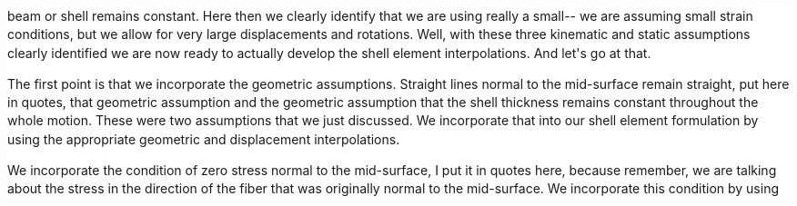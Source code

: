   <span m='1002430'>beam or shell</span> <span m='1002780'>remains</span> <span m='1003370'>constant.</span>
  <span m='1004420'>Here</span> <span m='1004720'>then</span> <span m='1005280'>we</span>
  <span m='1005540'>clearly</span> <span m='1006300'>identify</span> <span m='1006960'>that</span>
  <span m='1007570'>we</span> <span m='1007740'>are</span> <span m='1007780'>using</span>
  <span m='1008180'>really</span> <span m='1008470'>a</span> <span m='1008540'>small--</span>
  <span m='1008855'>we</span> <span m='1009170'>are</span> <span m='1009450'>assuming</span>
  <span m='1009900'>small</span> <span m='1010300'>strain</span> <span m='1010620'>conditions,</span>
  <span m='1011330'>but</span> <span m='1011550'>we</span> <span m='1011690'>allow</span>
  <span m='1012200'>for</span> <span m='1012390'>very</span> <span m='1012630'>large</span>
  <span m='1012930'>displacements</span> <span m='1013740'>and</span> <span m='1013950'>rotations.</span>
  <span m='1016960'>Well,</span> <span m='1017910'>with</span> <span m='1018220'>these</span>
  <span m='1018790'>three</span> <span m='1020340'>kinematic</span> <span m='1020740'>and</span>
  <span m='1020880'>static</span> <span m='1021280'>assumptions</span> <span m='1022040'>clearly</span>
  <span m='1022340'>identified</span> <span m='1023380'>we</span> <span m='1023530'>are</span>
  <span m='1023570'>now</span> <span m='1023790'>ready</span> <span m='1024290'>to</span>
  <span m='1024480'>actually</span> <span m='1024829'>develop</span> <span m='1025550'>the</span>
  <span m='1025710'>shell</span> <span m='1026010'>element</span> <span m='1026730'>interpolations.</span>
  <span m='1028010'>And</span> <span m='1028589'>let's</span> <span m='1029660'>go</span>
  <span m='1029920'>at</span> <span m='1030290'>that.</span> </p><p><span m='1030960'>The</span>
  <span m='1031089'>first</span> <span m='1031970'>point</span> <span m='1032349'>is</span>
  <span m='1032560'>that</span> <span m='1032750'>we</span> <span m='1032940'>incorporate</span>
  <span m='1033890'>the</span> <span m='1033970'>geometric</span> <span m='1034500'>assumptions.</span>
  <span m='1035810'>Straight</span> <span m='1036200'>lines</span> <span m='1037490'>normal</span>
  <span m='1037900'>to</span> <span m='1038000'>the</span> <span m='1038250'>mid-surface</span>
  <span m='1038619'>remain</span> <span m='1039000'>straight,</span> <span m='1040660'>put</span>
  <span m='1040920'>here</span> <span m='1041150'>in</span> <span m='1041339'>quotes,</span>
  <span m='1041980'>that</span> <span m='1042490'>geometric</span> <span m='1042650'>assumption</span>
  <span m='1043579'>and</span> <span m='1044119'>the</span> <span m='1044230'>geometric</span>
  <span m='1044690'>assumption</span> <span m='1045270'>that</span> <span m='1045490'>the</span>
  <span m='1045569'>shell</span> <span m='1045910'>thickness</span> <span m='1046339'>remains</span>
  <span m='1046750'>constant</span> <span m='1047589'>throughout</span> <span m='1048010'>the</span>
  <span m='1048099'>whole</span> <span m='1048310'>motion.</span> <span m='1049730'>These</span>
  <span m='1049930'>were</span> <span m='1050070'>two</span> <span m='1050240'>assumptions</span>
  <span m='1050690'>that</span> <span m='1050800'>we</span> <span m='1050900'>just</span>
  <span m='1051130'>discussed.</span> <span m='1052320'>We</span> <span m='1052500'>incorporate</span>
  <span m='1053160'>that</span> <span m='1053570'>into</span> <span m='1054110'>our</span>
  <span m='1054230'>shell</span> <span m='1054500'>element</span> <span m='1054940'>formulation</span>
  <span m='1056480'>by</span> <span m='1056640'>using</span> <span m='1057070'>the</span>
  <span m='1057190'>appropriate</span> <span m='1057680'>geometric</span> <span m='1058350'>and</span>
  <span m='1058660'>displacement</span> <span m='1059580'>interpolations.</span> </p><p><span
  m='1062320'>We</span> <span m='1062520'>incorporate</span> <span m='1063290'>the</span>
  <span m='1063370'>condition</span> <span m='1063640'>of</span> <span m='1063910'>zero</span>
  <span m='1064240'>stress</span> <span m='1064970'>normal</span> <span m='1066360'>to</span>
  <span m='1066500'>the</span> <span m='1066800'>mid-surface,</span> <span m='1067410'>I</span>
  <span m='1067520'>put</span> <span m='1067720'>it</span> <span m='1067800'>in</span>
  <span m='1067960'>quotes</span> <span m='1068380'>here,</span> <span m='1069100'>because</span>
  <span m='1069640'>remember,</span> <span m='1070030'>we are</span> <span m='1070170'>talking</span>
  <span m='1070510'>about</span> <span m='1070760'>the</span> <span m='1070900'>stress</span>
  <span m='1071470'>in</span> <span m='1071640'>the</span> <span m='1071760'>direction</span>
  <span m='1072440'>of the</span> <span m='1072690'>fiber</span> <span m='1073180'>that</span>
  <span m='1073380'>was</span> <span m='1074040'>originally</span> <span m='1074150'>normal</span>
  <span m='1074580'>to</span> <span m='1074680'>the</span> <span m='1074930'>mid-surface.</span>
  <span m='1076370'>We</span> <span m='1076570'>incorporate</span> <span m='1077090'>this</span>
  <span m='1077390'>condition</span> <span m='1078970'>by</span> <span m='1079190'>using</span>